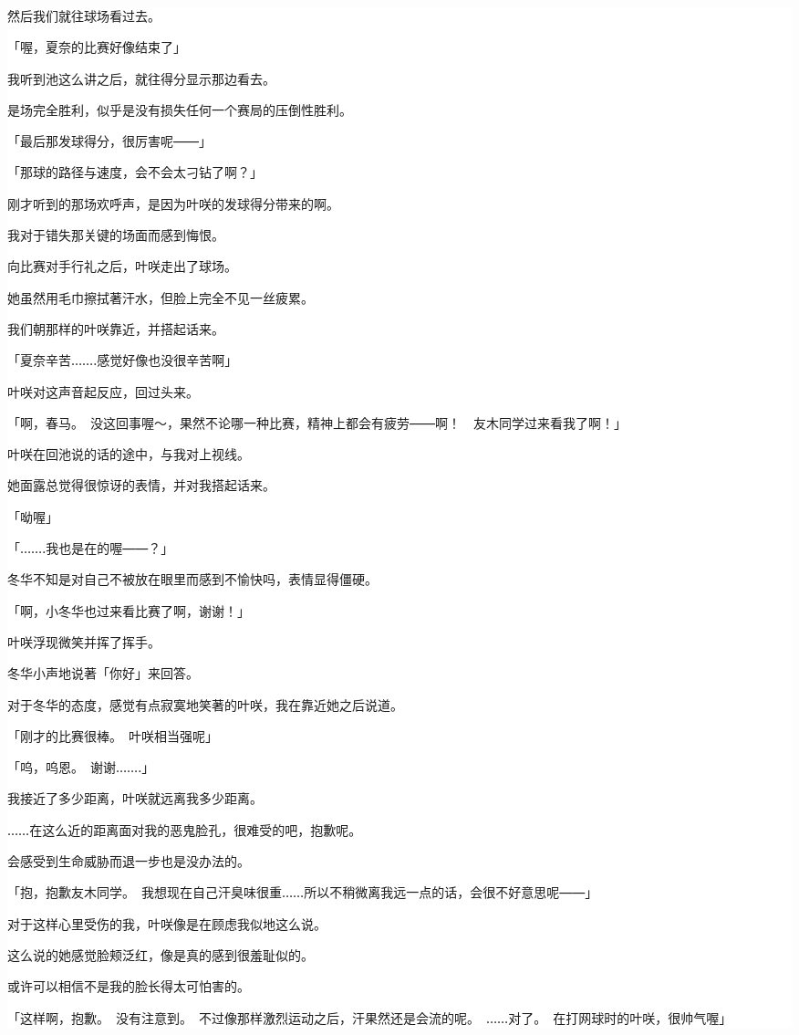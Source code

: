 然后我们就往球场看过去。

「喔，夏奈的比赛好像结束了」

我听到池这么讲之后，就往得分显示那边看去。

是场完全胜利，似乎是没有损失任何一个赛局的压倒性胜利。

「最后那发球得分，很厉害呢——」

「那球的路径与速度，会不会太刁钻了啊？」

刚才听到的那场欢呼声，是因为叶咲的发球得分带来的啊。

我对于错失那关键的场面而感到悔恨。

向比赛对手行礼之后，叶咲走出了球场。

她虽然用毛巾擦拭著汗水，但脸上完全不见一丝疲累。

我们朝那样的叶咲靠近，并搭起话来。

「夏奈辛苦…….感觉好像也没很辛苦啊」

叶咲对这声音起反应，回过头来。

「啊，春马。　没这回事喔～，果然不论哪一种比赛，精神上都会有疲劳——啊！　友木同学过来看我了啊！」

叶咲在回池说的话的途中，与我对上视线。

她面露总觉得很惊讶的表情，并对我搭起话来。

「呦喔」

「…….我也是在的喔——？」

冬华不知是对自己不被放在眼里而感到不愉快吗，表情显得僵硬。

「啊，小冬华也过来看比赛了啊，谢谢！」

叶咲浮现微笑并挥了挥手。

冬华小声地说著「你好」来回答。

对于冬华的态度，感觉有点寂寞地笑著的叶咲，我在靠近她之后说道。

「刚才的比赛很棒。　叶咲相当强呢」

「呜，呜恩。　谢谢…….」

我接近了多少距离，叶咲就远离我多少距离。

……在这么近的距离面对我的恶鬼脸孔，很难受的吧，抱歉呢。

会感受到生命威胁而退一步也是没办法的。

「抱，抱歉友木同学。　我想现在自己汗臭味很重……所以不稍微离我远一点的话，会很不好意思呢——」

对于这样心里受伤的我，叶咲像是在顾虑我似地这么说。

这么说的她感觉脸颊泛红，像是真的感到很羞耻似的。

或许可以相信不是我的脸长得太可怕害的。

「这样啊，抱歉。　没有注意到。　不过像那样激烈运动之后，汗果然还是会流的呢。　……对了。　在打网球时的叶咲，很帅气喔」
